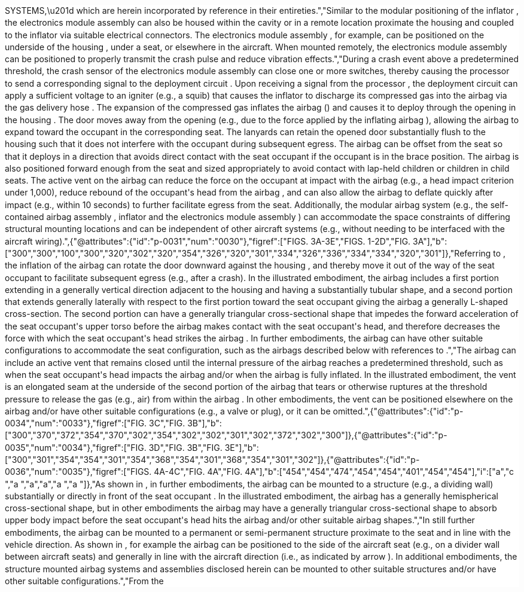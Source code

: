 SYSTEMS,\u201d which are herein incorporated by reference in their entireties.","Similar to the modular positioning of the inflator , the electronics module assembly  can also be housed within the cavity  or in a remote location proximate the housing  and coupled to the inflator  via suitable electrical connectors. The electronics module assembly , for example, can be positioned on the underside of the housing , under a seat, or elsewhere in the aircraft. When mounted remotely, the electronics module assembly  can be positioned to properly transmit the crash pulse and reduce vibration effects.","During a crash event above a predetermined threshold, the crash sensor  of the electronics module assembly  can close one or more switches, thereby causing the processor  to send a corresponding signal to the deployment circuit . Upon receiving a signal from the processor , the deployment circuit  can apply a sufficient voltage to an igniter (e.g., a squib) that causes the inflator  to discharge its compressed gas into the airbag  via the gas delivery hose . The expansion of the compressed gas inflates the airbag  () and causes it to deploy through the opening  in the housing . The door  moves away from the opening  (e.g., due to the force applied by the inflating airbag ), allowing the airbag  to expand toward the occupant in the corresponding seat. The lanyards  can retain the opened door  substantially flush to the housing  such that it does not interfere with the occupant during subsequent egress. The airbag  can be offset from the seat so that it deploys in a direction that avoids direct contact with the seat occupant if the occupant is in the brace position. The airbag  is also positioned forward enough from the seat and sized appropriately to avoid contact with lap-held children or children in child seats. The active vent on the airbag  can reduce the force on the occupant at impact with the airbag  (e.g., a head impact criterion under 1,000), reduce rebound of the occupant's head from the airbag , and can also allow the airbag  to deflate quickly after impact (e.g., within 10 seconds) to further facilitate egress from the seat. Additionally, the modular airbag system  (e.g., the self-contained airbag assembly , inflator  and the electronics module assembly ) can accommodate the space constraints of differing structural mounting locations and can be independent of other aircraft systems (e.g., without needing to be interfaced with the aircraft wiring).",{"@attributes":{"id":"p-0031","num":"0030"},"figref":["FIGS. 3A-3E","FIGS. 1-2D","FIG. 3A"],"b":["300","300","100","300","320","302","320","354","326","320","301","334","326","336","334","334","320","301"]},"Referring to , the inflation of the airbag  can rotate the door  downward against the housing , and thereby move it out of the way of the seat occupant  to facilitate subsequent egress (e.g., after a crash). In the illustrated embodiment, the airbag  includes a first portion  extending in a generally vertical direction adjacent to the housing  and having a substantially tubular shape, and a second portion  that extends generally laterally with respect to the first portion  toward the seat occupant  giving the airbag  a generally L-shaped cross-section. The second portion  can have a generally triangular cross-sectional shape that impedes the forward acceleration of the seat occupant's upper torso before the airbag  makes contact with the seat occupant's head, and therefore decreases the force with which the seat occupant's head strikes the airbag . In further embodiments, the airbag  can have other suitable configurations to accommodate the seat configuration, such as the airbags described below with references to .","The airbag  can include an active vent  that remains closed until the internal pressure of the airbag  reaches a predetermined threshold, such as when the seat occupant's head impacts the airbag  and\/or when the airbag  is fully inflated. In the illustrated embodiment, the vent  is an elongated seam at the underside of the second portion  of the airbag  that tears or otherwise ruptures at the threshold pressure to release the gas (e.g., air) from within the airbag . In other embodiments, the vent  can be positioned elsewhere on the airbag  and\/or have other suitable configurations (e.g., a valve or plug), or it can be omitted.",{"@attributes":{"id":"p-0034","num":"0033"},"figref":["FIG. 3C","FIG. 3B"],"b":["300","370","372","354","370","302","354","302","302","301","302","372","302","300"]},{"@attributes":{"id":"p-0035","num":"0034"},"figref":["FIG. 3D","FIG. 3B","FIG. 3E"],"b":["300","301","354","354","301","354","368","354","301","368","354","301","302"]},{"@attributes":{"id":"p-0036","num":"0035"},"figref":["FIGS. 4A-4C","FIG. 4A","FIG. 4A"],"b":["454","454","474","454","454","401","454","454"],"i":["a","c ","a ","a","a","a ","a "]},"As shown in , in further embodiments, the airbag can be mounted to a structure (e.g., a dividing wall) substantially or directly in front of the seat occupant . In the illustrated embodiment, the airbag has a generally hemispherical cross-sectional shape, but in other embodiments the airbag may have a generally triangular cross-sectional shape to absorb upper body impact before the seat occupant's head hits the airbag and\/or other suitable airbag shapes.","In still further embodiments, the airbag can be mounted to a permanent or semi-permanent structure proximate to the seat and in line with the vehicle direction. As shown in , for example the airbag can be positioned to the side of the aircraft seat (e.g., on a divider wall between aircraft seats) and generally in line with the aircraft direction (i.e., as indicated by arrow ). In additional embodiments, the structure mounted airbag systems and assemblies disclosed herein can be mounted to other suitable structures and\/or have other suitable configurations.","From the